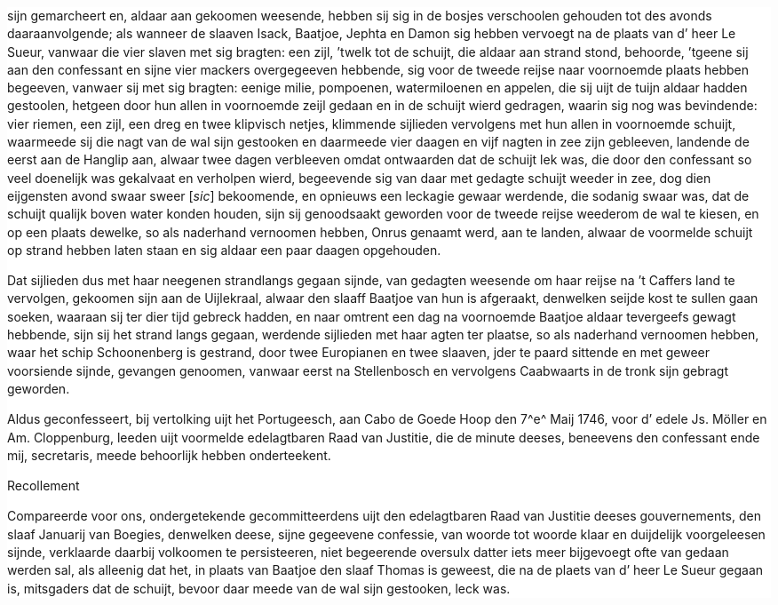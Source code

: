sijn gemarcheert en, aldaar aan gekoomen weesende, hebben sij sig in de
bosjes verschoolen gehouden tot des avonds daaraanvolgende; als wanneer
de slaaven Isack, Baatjoe, Jephta en Damon sig hebben vervoegt na de
plaats van d’ heer Le Sueur, vanwaar die vier slaven met sig bragten:
een zijl, ’twelk tot de schuijt, die aldaar aan strand stond, behoorde,
’tgeene sij aan den confessant en sijne vier mackers overgegeeven
hebbende, sig voor de tweede reijse naar voornoemde plaats hebben
begeeven, vanwaer sij met sig bragten: eenige milie, pompoenen,
watermiloenen en appelen, die sij uijt de tuijn aldaar hadden gestoolen,
hetgeen door hun allen in voornoemde zeijl gedaan en in de schuijt wierd
gedragen, waarin sig nog was bevindende: vier riemen, een zijl, een dreg
en twee klipvisch netjes, klimmende sijlieden vervolgens met hun allen
in voornoemde schuijt, waarmeede sij die nagt van de wal sijn gestooken
en daarmeede vier daagen en vijf nagten in zee zijn gebleeven, landende
de eerst aan de Hanglip aan, alwaar twee dagen verbleeven omdat
ontwaarden dat de schuijt lek was, die door den confessant so veel
doenelijk was gekalvaat en verholpen wierd, begeevende sig van daar met
gedagte schuijt weeder in zee, dog dien eijgensten avond swaar sweer
\[*sic*\] bekoomende, en opnieuws een leckagie gewaar werdende, die
sodanig swaar was, dat de schuijt qualijk boven water konden houden,
sijn sij genoodsaakt geworden voor de tweede reijse weederom de wal te
kiesen, en op een plaats dewelke, so als naderhand vernoomen hebben,
Onrus genaamt werd, aan te landen, alwaar de voormelde schuijt op strand
hebben laten staan en sig aldaar een paar daagen opgehouden.

Dat sijlieden dus met haar neegenen strandlangs gegaan sijnde, van
gedagten weesende om haar reijse na ’t Caffers land te vervolgen,
gekoomen sijn aan de Uijlekraal, alwaar den slaaff Baatjoe van hun is
afgeraakt, denwelken seijde kost te sullen gaan soeken, waaraan sij ter
dier tijd gebreck hadden, en naar omtrent een dag na voornoemde Baatjoe
aldaar tevergeefs gewagt hebbende, sijn sij het strand langs gegaan,
werdende sijlieden met haar agten ter plaatse, so als naderhand
vernoomen hebben, waar het schip Schoonenberg is gestrand, door twee
Europianen en twee slaaven, jder te paard sittende en met geweer
voorsiende sijnde, gevangen genoomen, vanwaar eerst na Stellenbosch en
vervolgens Caabwaarts in de tronk sijn gebragt geworden.

Aldus geconfesseert, bij vertolking uijt het Portugeesch, aan Cabo de
Goede Hoop den 7^e^ Maij 1746, voor d’ edele Js. Möller en Am.
Cloppenburg, leeden uijt voormelde edelagtbaren Raad van Justitie, die
de minute deeses, beneevens den confessant ende mij, secretaris, meede
behoorlijk hebben onderteekent.

Recollement

Compareerde voor ons, ondergetekende gecommitteerdens uijt den
edelagtbaren Raad van Justitie deeses gouvernements, den slaaf Januarij
van Boegies, denwelken deese, sijne gegeevene confessie, van woorde tot
woorde klaar en duijdelijk voorgeleesen sijnde, verklaarde daarbij
volkoomen te persisteeren, niet begeerende oversulx datter iets meer
bijgevoegt ofte van gedaan werden sal, als alleenig dat het, in plaats
van Baatjoe den slaaf Thomas is geweest, die na de plaets van d’ heer Le
Sueur gegaan is, mitsgaders dat de schuijt, bevoor daar meede van de wal
sijn gestooken, leck was.

